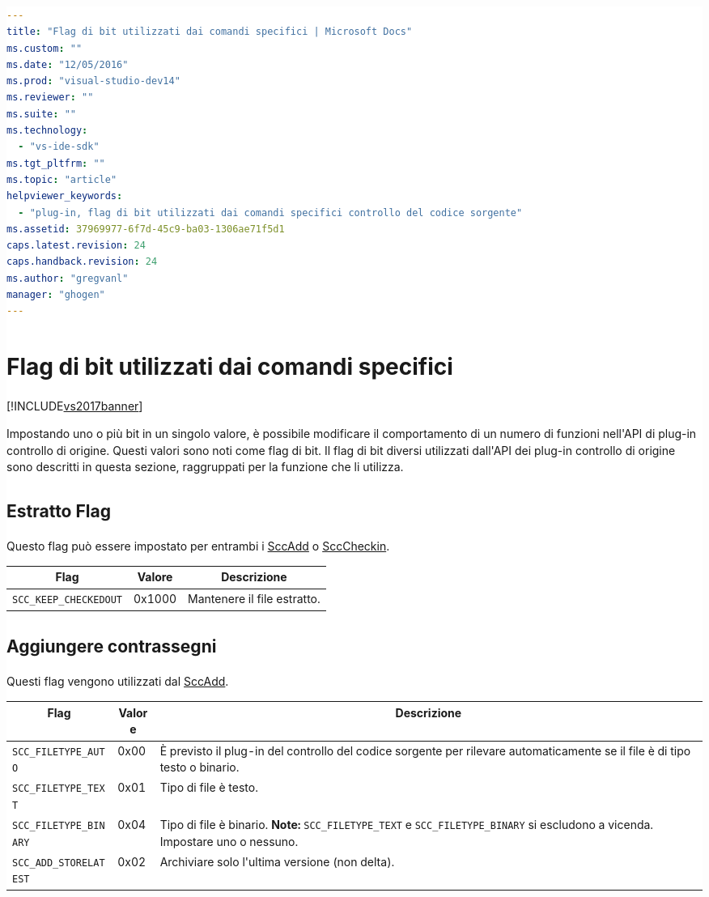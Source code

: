 ```yaml
---
title: "Flag di bit utilizzati dai comandi specifici | Microsoft Docs"
ms.custom: ""
ms.date: "12/05/2016"
ms.prod: "visual-studio-dev14"
ms.reviewer: ""
ms.suite: ""
ms.technology: 
  - "vs-ide-sdk"
ms.tgt_pltfrm: ""
ms.topic: "article"
helpviewer_keywords: 
  - "plug-in, flag di bit utilizzati dai comandi specifici controllo del codice sorgente"
ms.assetid: 37969977-6f7d-45c9-ba03-1306ae71f5d1
caps.latest.revision: 24
caps.handback.revision: 24
ms.author: "gregvanl"
manager: "ghogen"
---
```

# Flag di bit utilizzati dai comandi specifici
[!INCLUDE[vs2017banner](../code-quality/includes/vs2017banner.md)]

Impostando uno o più bit in un singolo valore, è possibile modificare il comportamento di un numero di funzioni nell'API di plug\-in controllo di origine. Questi valori sono noti come flag di bit. Il flag di bit diversi utilizzati dall'API dei plug\-in controllo di origine sono descritti in questa sezione, raggruppati per la funzione che li utilizza.  
  
## Estratto Flag  
 Questo flag può essere impostato per entrambi i [SccAdd](../extensibility/sccadd-function.md) o [SccCheckin](../extensibility/scccheckin-function.md).  
  
|Flag|Valore|Descrizione|  
|----------|------------|-----------------|  
|`SCC_KEEP_CHECKEDOUT`|0x1000|Mantenere il file estratto.|  
  
## Aggiungere contrassegni  
 Questi flag vengono utilizzati dal [SccAdd](../extensibility/sccadd-function.md).  
  
|Flag|Valore|Descrizione|  
|----------|------------|-----------------|  
|`SCC_FILETYPE_AUTO`|0x00|È previsto il plug\-in del controllo del codice sorgente per rilevare automaticamente se il file è di tipo testo o binario.|  
|`SCC_FILETYPE_TEXT`|0x01|Tipo di file è testo.|  
|`SCC_FILETYPE_BINARY`|0x04|Tipo di file è binario. **Note:**  `SCC_FILETYPE_TEXT` e `SCC_FILETYPE_BINARY` si escludono a vicenda. Impostare uno o nessuno.|  
|`SCC_ADD_STORELATEST`|0x02|Archiviare solo l'ultima versione \(non delta\).|  
  